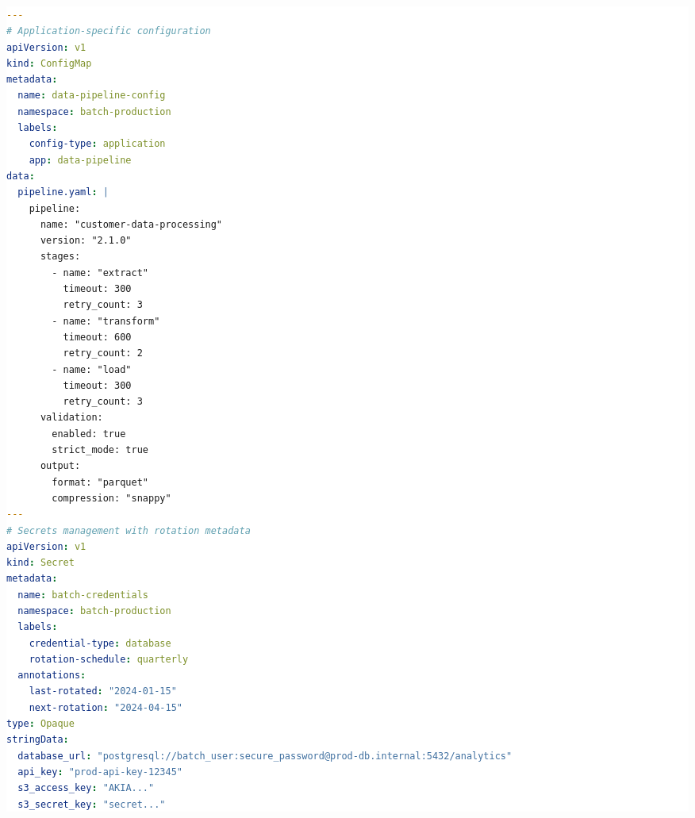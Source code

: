 ```yaml
---
# Application-specific configuration
apiVersion: v1
kind: ConfigMap
metadata:
  name: data-pipeline-config
  namespace: batch-production
  labels:
    config-type: application
    app: data-pipeline
data:
  pipeline.yaml: |
    pipeline:
      name: "customer-data-processing"
      version: "2.1.0"
      stages:
        - name: "extract"
          timeout: 300
          retry_count: 3
        - name: "transform"
          timeout: 600
          retry_count: 2
        - name: "load"
          timeout: 300
          retry_count: 3
      validation:
        enabled: true
        strict_mode: true
      output:
        format: "parquet"
        compression: "snappy"
---
# Secrets management with rotation metadata
apiVersion: v1
kind: Secret
metadata:
  name: batch-credentials
  namespace: batch-production
  labels:
    credential-type: database
    rotation-schedule: quarterly
  annotations:
    last-rotated: "2024-01-15"
    next-rotation: "2024-04-15"
type: Opaque
stringData:
  database_url: "postgresql://batch_user:secure_password@prod-db.internal:5432/analytics"
  api_key: "prod-api-key-12345"
  s3_access_key: "AKIA..."
  s3_secret_key: "secret..."
```
